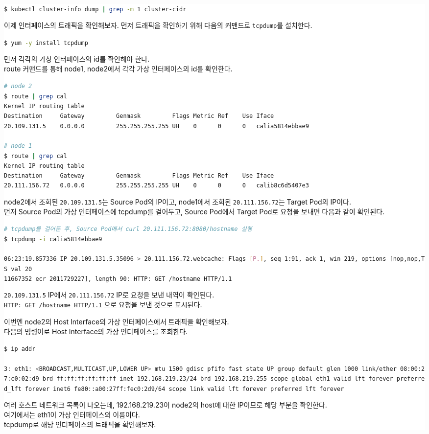 ```bash
$ kubectl cluster-info dump | grep -m 1 cluster-cidr
```

이제 인터페이스의 트래픽을 확인해보자.
먼저 트래픽을 확인하기 위해 다음의 커맨드로 `tcpdump`를 설치한다.

```bash
$ yum -y install tcpdump
```

먼저 각각의 가상 인터페이스의 id를 확인해야 한다.  
route 커맨드를 통해 node1, node2에서 각각 가상 인터페이스의 id를 확인한다.

```bash
# node 2
$ route | grep cal
Kernel IP routing table
Destination     Gateway         Genmask         Flags Metric Ref    Use Iface
20.109.131.5    0.0.0.0         255.255.255.255 UH    0      0      0   calia5814ebbae9

# node 1
$ route | grep cal
Kernel IP routing table
Destination     Gateway         Genmask         Flags Metric Ref    Use Iface
20.111.156.72   0.0.0.0         255.255.255.255 UH    0      0      0   calib8c6d5407e3
```

node2에서 조회된 `20.109.131.5`는 Source Pod의 IP이고, node1에서 조회된 `20.111.156.72`는 Target Pod의 IP이다.  
먼저 Source Pod의 가상 인터페이스에 tcpdump를 걸어두고, Source Pod에서 Target Pod로 요청을 보내면 다음과 같이 확인된다.

```bash
# tcpdump를 걸어둔 후, Source Pod에서 curl 20.111.156.72:8080/hostname 실행
$ tcpdump -i calia5814ebbae9

06:23:19.857336 IP 20.109.131.5.35096 > 20.111.156.72.webcache: Flags [P.], seq 1:91, ack 1, win 219, options [nop,nop,TS val 20
11667352 ecr 2011729227], length 90: HTTP: GET /hostname HTTP/1.1
```

`20.109.131.5` IP에서 `20.111.156.72` IP로 요청을 보낸 내역이 확인된다.  
`HTTP: GET /hostname HTTP/1.1` 으로 요청을 보낸 것으로 표시된다.

이번엔 node2의 Host Interface의 가상 인터페이스에서 트래픽을 확인해보자.  
다음의 명령어로 Host Interface의 가상 인터페이스를 조회한다.

```bash
$ ip addr

3: eth1: <BROADCAST,MULTICAST,UP,LOWER UP> mtu 1500 gdisc pfifo fast state UP group default glen 1000 link/ether 08:00:27:c0:02:d9 brd ff:ff:ff:ff:ff:ff inet 192.168.219.23/24 brd 192.168.219.255 scope global eth1 valid lft forever preferred_lft forever inet6 fe80::a00:27ff:fec0:2d9/64 scope link valid lft forever preferred lft forever
```

여러 호스트 네트워크 목록이 나오는데, 192.168.219.23이 node2의 host에 대한 IP이므로 해당 부분을 확인한다.  
여기에서는 eth1이 가상 인터페이스의 이름이다.  
tcpdump로 해당 인터페이스의 트래픽을 확인해보자.
